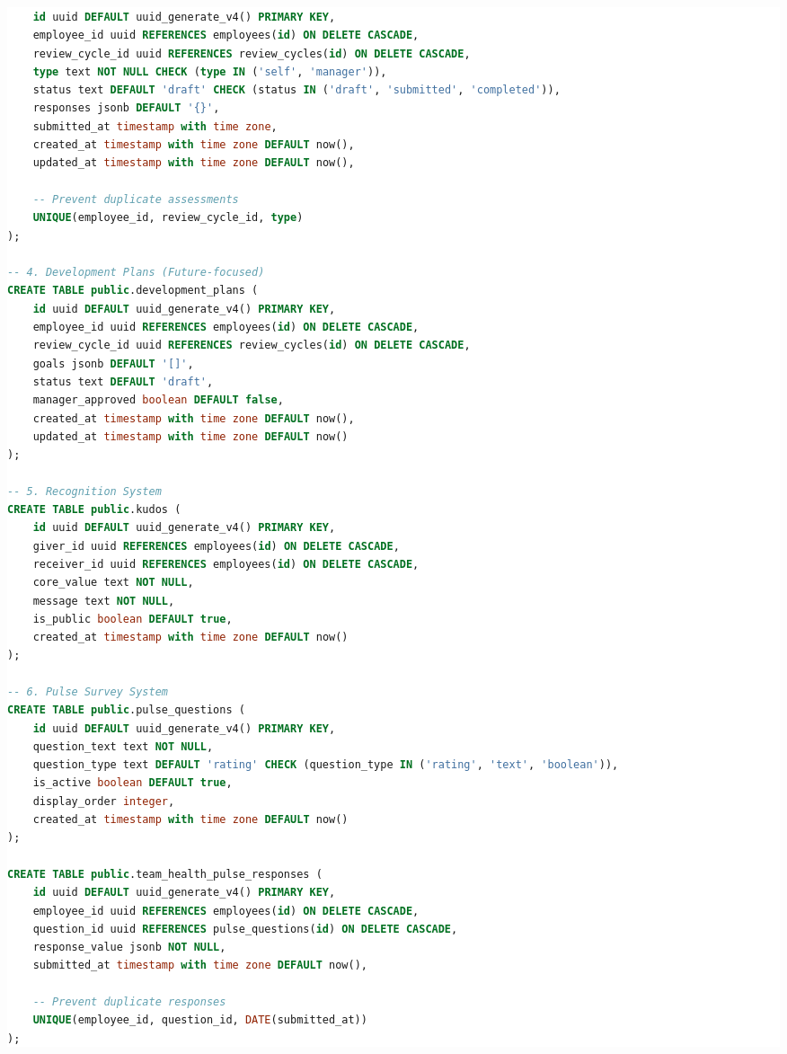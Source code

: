 ```sql
    id uuid DEFAULT uuid_generate_v4() PRIMARY KEY,
    employee_id uuid REFERENCES employees(id) ON DELETE CASCADE,
    review_cycle_id uuid REFERENCES review_cycles(id) ON DELETE CASCADE,
    type text NOT NULL CHECK (type IN ('self', 'manager')),
    status text DEFAULT 'draft' CHECK (status IN ('draft', 'submitted', 'completed')),
    responses jsonb DEFAULT '{}',
    submitted_at timestamp with time zone,
    created_at timestamp with time zone DEFAULT now(),
    updated_at timestamp with time zone DEFAULT now(),
    
    -- Prevent duplicate assessments
    UNIQUE(employee_id, review_cycle_id, type)
);

-- 4. Development Plans (Future-focused)
CREATE TABLE public.development_plans (
    id uuid DEFAULT uuid_generate_v4() PRIMARY KEY,
    employee_id uuid REFERENCES employees(id) ON DELETE CASCADE,
    review_cycle_id uuid REFERENCES review_cycles(id) ON DELETE CASCADE,
    goals jsonb DEFAULT '[]',
    status text DEFAULT 'draft',
    manager_approved boolean DEFAULT false,
    created_at timestamp with time zone DEFAULT now(),
    updated_at timestamp with time zone DEFAULT now()
);

-- 5. Recognition System
CREATE TABLE public.kudos (
    id uuid DEFAULT uuid_generate_v4() PRIMARY KEY,
    giver_id uuid REFERENCES employees(id) ON DELETE CASCADE,
    receiver_id uuid REFERENCES employees(id) ON DELETE CASCADE,
    core_value text NOT NULL,
    message text NOT NULL,
    is_public boolean DEFAULT true,
    created_at timestamp with time zone DEFAULT now()
);

-- 6. Pulse Survey System
CREATE TABLE public.pulse_questions (
    id uuid DEFAULT uuid_generate_v4() PRIMARY KEY,
    question_text text NOT NULL,
    question_type text DEFAULT 'rating' CHECK (question_type IN ('rating', 'text', 'boolean')),
    is_active boolean DEFAULT true,
    display_order integer,
    created_at timestamp with time zone DEFAULT now()
);

CREATE TABLE public.team_health_pulse_responses (
    id uuid DEFAULT uuid_generate_v4() PRIMARY KEY,
    employee_id uuid REFERENCES employees(id) ON DELETE CASCADE,
    question_id uuid REFERENCES pulse_questions(id) ON DELETE CASCADE,
    response_value jsonb NOT NULL,
    submitted_at timestamp with time zone DEFAULT now(),
    
    -- Prevent duplicate responses
    UNIQUE(employee_id, question_id, DATE(submitted_at))
);
```
